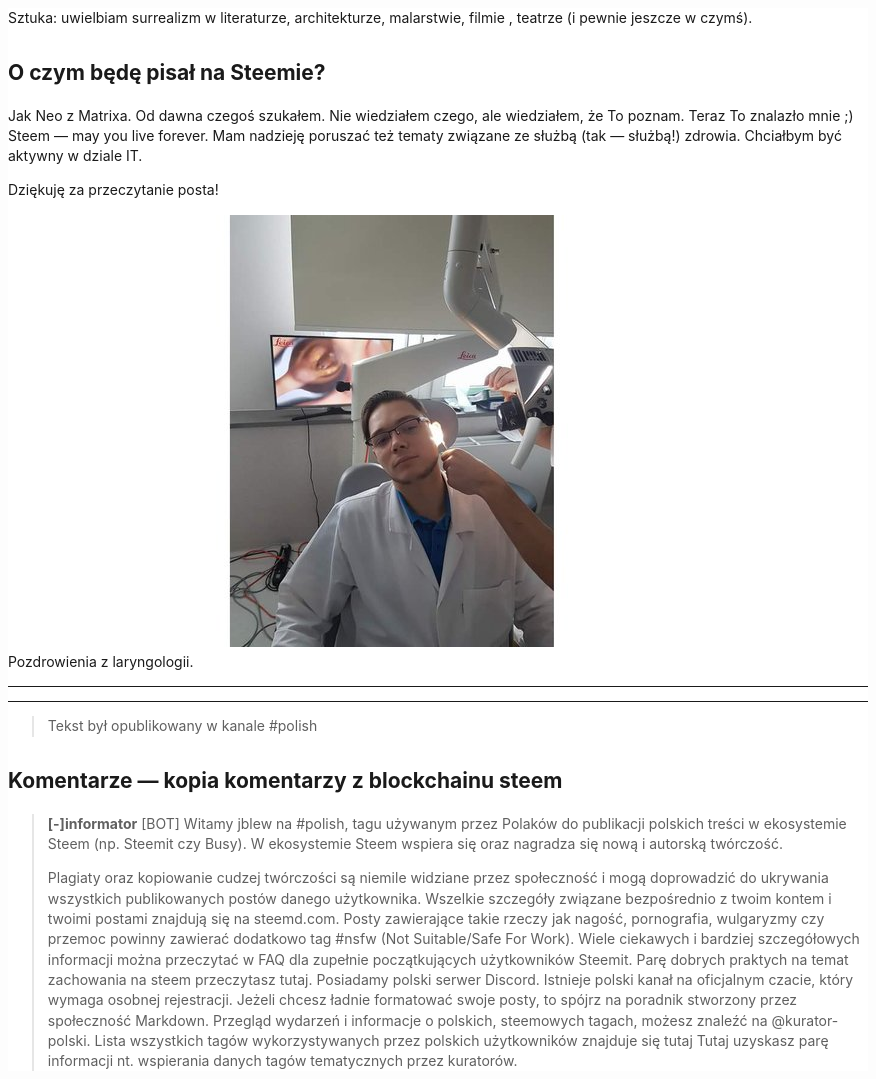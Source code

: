 Sztuka: uwielbiam surrealizm w literaturze, architekturze, malarstwie, filmie , teatrze (i pewnie jeszcze w czymś).


## O czym będę pisał na Steemie?

Jak Neo z Matrixa. Od dawna czegoś szukałem. Nie wiedziałem czego, ale wiedziałem, że To poznam. Teraz To znalazło mnie ;) Steem — may you live forever. Mam nadzieję poruszać też tematy związane ze służbą (tak — służbą!) zdrowia. Chciałbym być aktywny w dziale IT.

Dziękuję za przeczytanie posta!

![Laryngologia wum](laryngo.jpg)
Pozdrowienia z laryngologii.

***
***

> Tekst był opublikowany w kanale #polish

## Komentarze — kopia komentarzy z blockchainu steem

> **[-]informator**
> [BOT] Witamy jblew na #polish, tagu używanym przez Polaków do publikacji polskich treści w ekosystemie Steem (np. Steemit czy Busy). W ekosystemie Steem wspiera się oraz nagradza się nową i autorską twórczość.
> 
> Plagiaty oraz kopiowanie cudzej twórczości są niemile widziane przez społeczność i mogą doprowadzić do ukrywania wszystkich publikowanych postów danego użytkownika.
> Wszelkie szczegóły związane bezpośrednio z twoim kontem i twoimi postami znajdują się na steemd.com.
> Posty zawierające takie rzeczy jak nagość, pornografia, wulgaryzmy czy przemoc powinny zawierać dodatkowo tag #nsfw (Not Suitable/Safe For Work).
> Wiele ciekawych i bardziej szczegółowych informacji można przeczytać w FAQ dla zupełnie początkujących użytkowników Steemit.
> Parę dobrych praktych na temat zachowania na steem przeczytasz tutaj.
> Posiadamy polski serwer Discord.
> Istnieje polski kanał na oficjalnym czacie, który wymaga osobnej rejestracji.
> Jeżeli chcesz ładnie formatować swoje posty, to spójrz na poradnik stworzony przez społeczność Markdown.
> Przegląd wydarzeń i informacje o polskich, steemowych tagach, możesz znaleźć na @kurator-polski.
> Lista wszystkich tagów wykorzystywanych przez polskich użytkowników znajduje się tutaj
> Tutaj uzyskasz parę informacji nt. wspierania danych tagów tematycznych przez kuratorów.